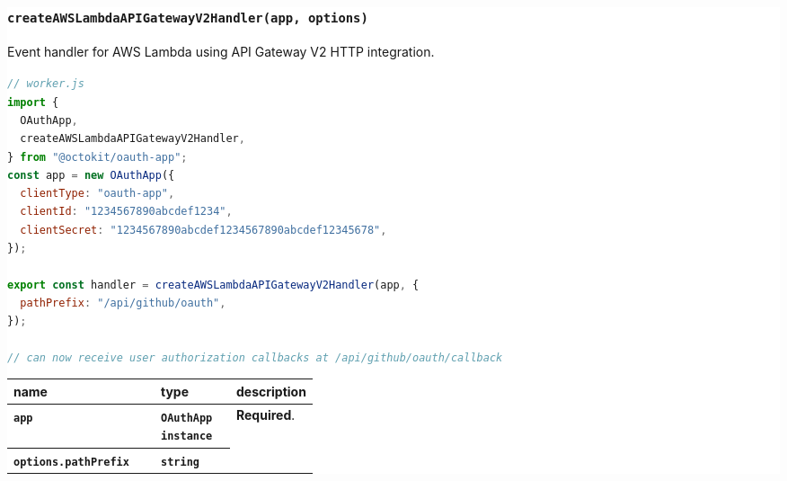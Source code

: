 </td>
    </tr>
  </tbody>
</table>

### `createAWSLambdaAPIGatewayV2Handler(app, options)`

Event handler for AWS Lambda using API Gateway V2 HTTP integration.

```js
// worker.js
import {
  OAuthApp,
  createAWSLambdaAPIGatewayV2Handler,
} from "@octokit/oauth-app";
const app = new OAuthApp({
  clientType: "oauth-app",
  clientId: "1234567890abcdef1234",
  clientSecret: "1234567890abcdef1234567890abcdef12345678",
});

export const handler = createAWSLambdaAPIGatewayV2Handler(app, {
  pathPrefix: "/api/github/oauth",
});

// can now receive user authorization callbacks at /api/github/oauth/callback
```

<table width="100%">
  <thead align=left>
    <tr>
      <th width=150>
        name
      </th>
      <th width=70>
        type
      </th>
      <th>
        description
      </th>
    </tr>
  </thead>
  <tbody align=left valign=top>
    <tr>
      <th>
        <code>app</code>
      </th>
      <th>
        <code>OAuthApp instance</code>
      </th>
      <td>
        <strong>Required</strong>.
      </td>
    </tr>
    <tr>
      <th>
        <code>options.pathPrefix</code>
      </th>
      <th>
        <code>string</code>
      </th>
      <td>
